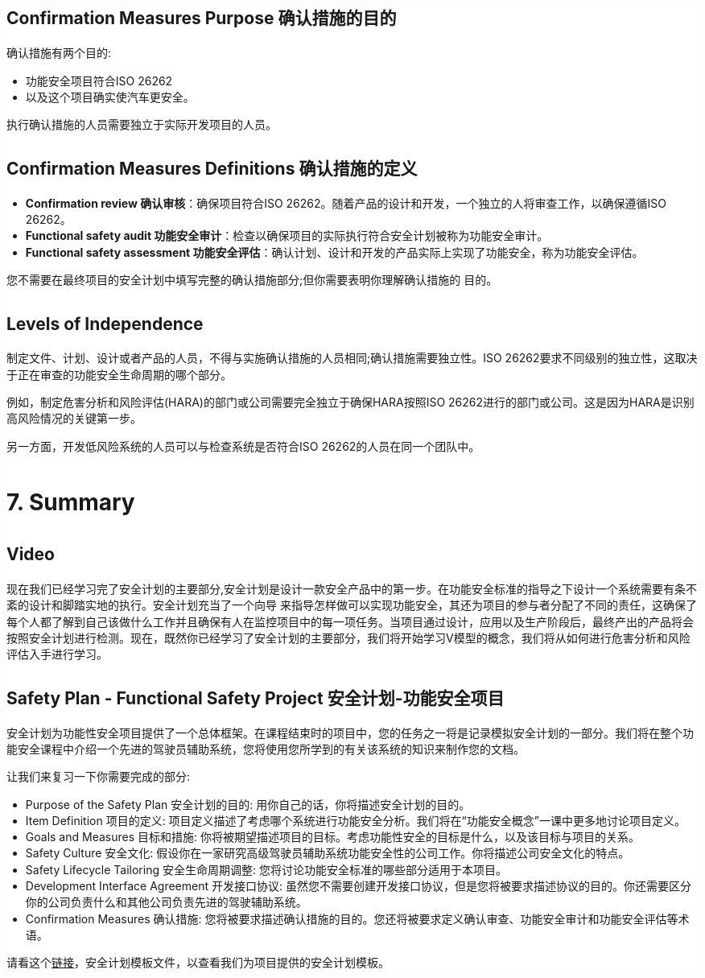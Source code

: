 
## Confirmation Measures Purpose 确认措施的目的
确认措施有两个目的:
- 功能安全项目符合ISO 26262
- 以及这个项目确实使汽车更安全。

执行确认措施的人员需要独立于实际开发项目的人员。

## Confirmation Measures Definitions 确认措施的定义
- **Confirmation review 确认审核**：确保项目符合ISO 26262。随着产品的设计和开发，一个独立的人将审查工作，以确保遵循ISO 26262。
- **Functional safety audit 功能安全审计**：检查以确保项目的实际执行符合安全计划被称为功能安全审计。
- **Functional safety assessment 功能安全评估**：确认计划、设计和开发的产品实际上实现了功能安全，称为功能安全评估。

您不需要在最终项目的安全计划中填写完整的确认措施部分;但你需要表明你理解确认措施的
目的。

## Levels of Independence
制定文件、计划、设计或者产品的人员，不得与实施确认措施的人员相同;确认措施需要独立性。ISO 26262要求不同级别的独立性，这取决于正在审查的功能安全生命周期的哪个部分。

例如，制定危害分析和风险评估(HARA)的部门或公司需要完全独立于确保HARA按照ISO 26262进行的部门或公司。这是因为HARA是识别高风险情况的关键第一步。

另一方面，开发低风险系统的人员可以与检查系统是否符合ISO 26262的人员在同一个团队中。

# 7. Summary
## Video
现在我们已经学习完了安全计划的主要部分,安全计划是设计一款安全产品中的第一步。在功能安全标准的指导之下设计一个系统需要有条不紊的设计和脚踏实地的执行。安全计划充当了一个向导 来指导怎样做可以实现功能安全，其还为项目的参与者分配了不同的责任，这确保了每个人都了解到自己该做什么工作并且确保有人在监控项目中的每一项任务。当项目通过设计，应用以及生产阶段后，最终产出的产品将会按照安全计划进行检测。现在，既然你已经学习了安全计划的主要部分，我们将开始学习V模型的概念，我们将从如何进行危害分析和风险评估入手进行学习。

## Safety Plan - Functional Safety Project 安全计划-功能安全项目
安全计划为功能性安全项目提供了一个总体框架。在课程结束时的项目中，您的任务之一将是记录模拟安全计划的一部分。我们将在整个功能安全课程中介绍一个先进的驾驶员辅助系统，您将使用您所学到的有关该系统的知识来制作您的文档。

让我们来复习一下你需要完成的部分:
- Purpose of the Safety Plan 安全计划的目的: 用你自己的话，你将描述安全计划的目的。
- Item Definition 项目的定义: 项目定义描述了考虑哪个系统进行功能安全分析。我们将在“功能安全概念”一课中更多地讨论项目定义。
- Goals and Measures 目标和措施: 你将被期望描述项目的目标。考虑功能性安全的目标是什么，以及该目标与项目的关系。
- Safety Culture 安全文化: 假设你在一家研究高级驾驶员辅助系统功能安全性的公司工作。你将描述公司安全文化的特点。
- Safety Lifecycle Tailoring 安全生命周期调整: 您将讨论功能安全标准的哪些部分适用于本项目。
- Development Interface Agreement 开发接口协议: 虽然您不需要创建开发接口协议，但是您将被要求描述协议的目的。你还需要区分你的公司负责什么和其他公司负责先进的驾驶辅助系统。
- Confirmation Measures 确认措施: 您将被要求描述确认措施的目的。您还将被要求定义确认审查、功能安全审计和功能安全评估等术语。

请看这个[链接](https://github.com/udacity/CarND-Functional-Safety-Project/tree/master/Template_Files)，安全计划模板文件，以查看我们为项目提供的安全计划模板。
